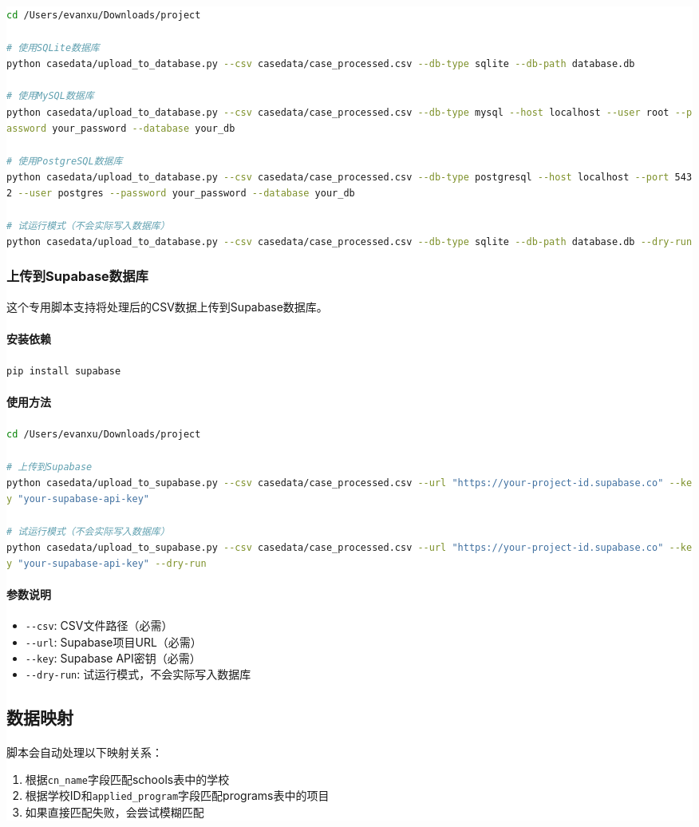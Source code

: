```bash
cd /Users/evanxu/Downloads/project

# 使用SQLite数据库
python casedata/upload_to_database.py --csv casedata/case_processed.csv --db-type sqlite --db-path database.db

# 使用MySQL数据库
python casedata/upload_to_database.py --csv casedata/case_processed.csv --db-type mysql --host localhost --user root --password your_password --database your_db

# 使用PostgreSQL数据库
python casedata/upload_to_database.py --csv casedata/case_processed.csv --db-type postgresql --host localhost --port 5432 --user postgres --password your_password --database your_db

# 试运行模式（不会实际写入数据库）
python casedata/upload_to_database.py --csv casedata/case_processed.csv --db-type sqlite --db-path database.db --dry-run
```

### 上传到Supabase数据库

这个专用脚本支持将处理后的CSV数据上传到Supabase数据库。

#### 安装依赖

```bash
pip install supabase
```

#### 使用方法

```bash
cd /Users/evanxu/Downloads/project

# 上传到Supabase
python casedata/upload_to_supabase.py --csv casedata/case_processed.csv --url "https://your-project-id.supabase.co" --key "your-supabase-api-key"

# 试运行模式（不会实际写入数据库）
python casedata/upload_to_supabase.py --csv casedata/case_processed.csv --url "https://your-project-id.supabase.co" --key "your-supabase-api-key" --dry-run
```

#### 参数说明

- `--csv`: CSV文件路径（必需）
- `--url`: Supabase项目URL（必需）
- `--key`: Supabase API密钥（必需）
- `--dry-run`: 试运行模式，不会实际写入数据库

## 数据映射

脚本会自动处理以下映射关系：
1. 根据`cn_name`字段匹配schools表中的学校
2. 根据学校ID和`applied_program`字段匹配programs表中的项目
3. 如果直接匹配失败，会尝试模糊匹配
